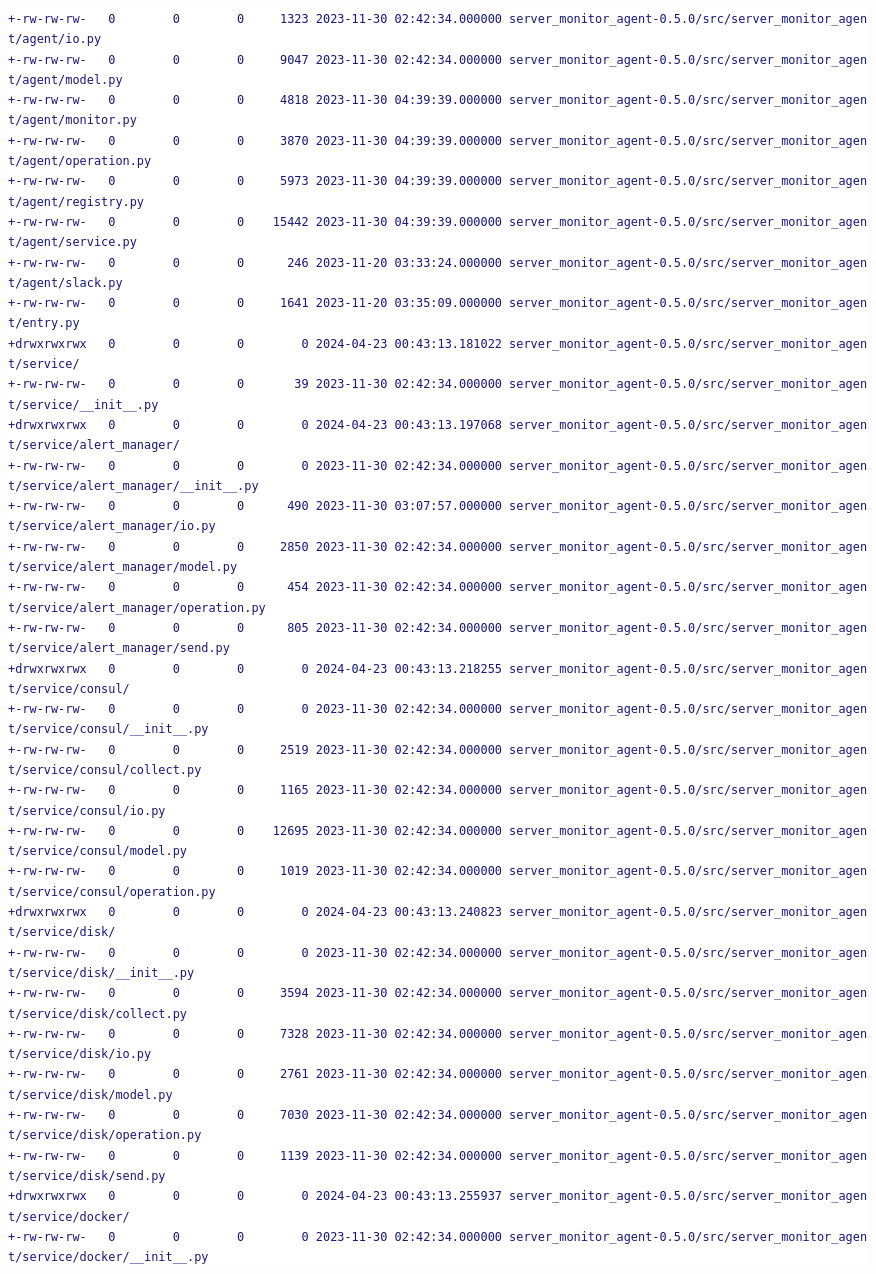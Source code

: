 ```diff
+-rw-rw-rw-   0        0        0     1323 2023-11-30 02:42:34.000000 server_monitor_agent-0.5.0/src/server_monitor_agent/agent/io.py
+-rw-rw-rw-   0        0        0     9047 2023-11-30 02:42:34.000000 server_monitor_agent-0.5.0/src/server_monitor_agent/agent/model.py
+-rw-rw-rw-   0        0        0     4818 2023-11-30 04:39:39.000000 server_monitor_agent-0.5.0/src/server_monitor_agent/agent/monitor.py
+-rw-rw-rw-   0        0        0     3870 2023-11-30 04:39:39.000000 server_monitor_agent-0.5.0/src/server_monitor_agent/agent/operation.py
+-rw-rw-rw-   0        0        0     5973 2023-11-30 04:39:39.000000 server_monitor_agent-0.5.0/src/server_monitor_agent/agent/registry.py
+-rw-rw-rw-   0        0        0    15442 2023-11-30 04:39:39.000000 server_monitor_agent-0.5.0/src/server_monitor_agent/agent/service.py
+-rw-rw-rw-   0        0        0      246 2023-11-20 03:33:24.000000 server_monitor_agent-0.5.0/src/server_monitor_agent/agent/slack.py
+-rw-rw-rw-   0        0        0     1641 2023-11-20 03:35:09.000000 server_monitor_agent-0.5.0/src/server_monitor_agent/entry.py
+drwxrwxrwx   0        0        0        0 2024-04-23 00:43:13.181022 server_monitor_agent-0.5.0/src/server_monitor_agent/service/
+-rw-rw-rw-   0        0        0       39 2023-11-30 02:42:34.000000 server_monitor_agent-0.5.0/src/server_monitor_agent/service/__init__.py
+drwxrwxrwx   0        0        0        0 2024-04-23 00:43:13.197068 server_monitor_agent-0.5.0/src/server_monitor_agent/service/alert_manager/
+-rw-rw-rw-   0        0        0        0 2023-11-30 02:42:34.000000 server_monitor_agent-0.5.0/src/server_monitor_agent/service/alert_manager/__init__.py
+-rw-rw-rw-   0        0        0      490 2023-11-30 03:07:57.000000 server_monitor_agent-0.5.0/src/server_monitor_agent/service/alert_manager/io.py
+-rw-rw-rw-   0        0        0     2850 2023-11-30 02:42:34.000000 server_monitor_agent-0.5.0/src/server_monitor_agent/service/alert_manager/model.py
+-rw-rw-rw-   0        0        0      454 2023-11-30 02:42:34.000000 server_monitor_agent-0.5.0/src/server_monitor_agent/service/alert_manager/operation.py
+-rw-rw-rw-   0        0        0      805 2023-11-30 02:42:34.000000 server_monitor_agent-0.5.0/src/server_monitor_agent/service/alert_manager/send.py
+drwxrwxrwx   0        0        0        0 2024-04-23 00:43:13.218255 server_monitor_agent-0.5.0/src/server_monitor_agent/service/consul/
+-rw-rw-rw-   0        0        0        0 2023-11-30 02:42:34.000000 server_monitor_agent-0.5.0/src/server_monitor_agent/service/consul/__init__.py
+-rw-rw-rw-   0        0        0     2519 2023-11-30 02:42:34.000000 server_monitor_agent-0.5.0/src/server_monitor_agent/service/consul/collect.py
+-rw-rw-rw-   0        0        0     1165 2023-11-30 02:42:34.000000 server_monitor_agent-0.5.0/src/server_monitor_agent/service/consul/io.py
+-rw-rw-rw-   0        0        0    12695 2023-11-30 02:42:34.000000 server_monitor_agent-0.5.0/src/server_monitor_agent/service/consul/model.py
+-rw-rw-rw-   0        0        0     1019 2023-11-30 02:42:34.000000 server_monitor_agent-0.5.0/src/server_monitor_agent/service/consul/operation.py
+drwxrwxrwx   0        0        0        0 2024-04-23 00:43:13.240823 server_monitor_agent-0.5.0/src/server_monitor_agent/service/disk/
+-rw-rw-rw-   0        0        0        0 2023-11-30 02:42:34.000000 server_monitor_agent-0.5.0/src/server_monitor_agent/service/disk/__init__.py
+-rw-rw-rw-   0        0        0     3594 2023-11-30 02:42:34.000000 server_monitor_agent-0.5.0/src/server_monitor_agent/service/disk/collect.py
+-rw-rw-rw-   0        0        0     7328 2023-11-30 02:42:34.000000 server_monitor_agent-0.5.0/src/server_monitor_agent/service/disk/io.py
+-rw-rw-rw-   0        0        0     2761 2023-11-30 02:42:34.000000 server_monitor_agent-0.5.0/src/server_monitor_agent/service/disk/model.py
+-rw-rw-rw-   0        0        0     7030 2023-11-30 02:42:34.000000 server_monitor_agent-0.5.0/src/server_monitor_agent/service/disk/operation.py
+-rw-rw-rw-   0        0        0     1139 2023-11-30 02:42:34.000000 server_monitor_agent-0.5.0/src/server_monitor_agent/service/disk/send.py
+drwxrwxrwx   0        0        0        0 2024-04-23 00:43:13.255937 server_monitor_agent-0.5.0/src/server_monitor_agent/service/docker/
+-rw-rw-rw-   0        0        0        0 2023-11-30 02:42:34.000000 server_monitor_agent-0.5.0/src/server_monitor_agent/service/docker/__init__.py
```